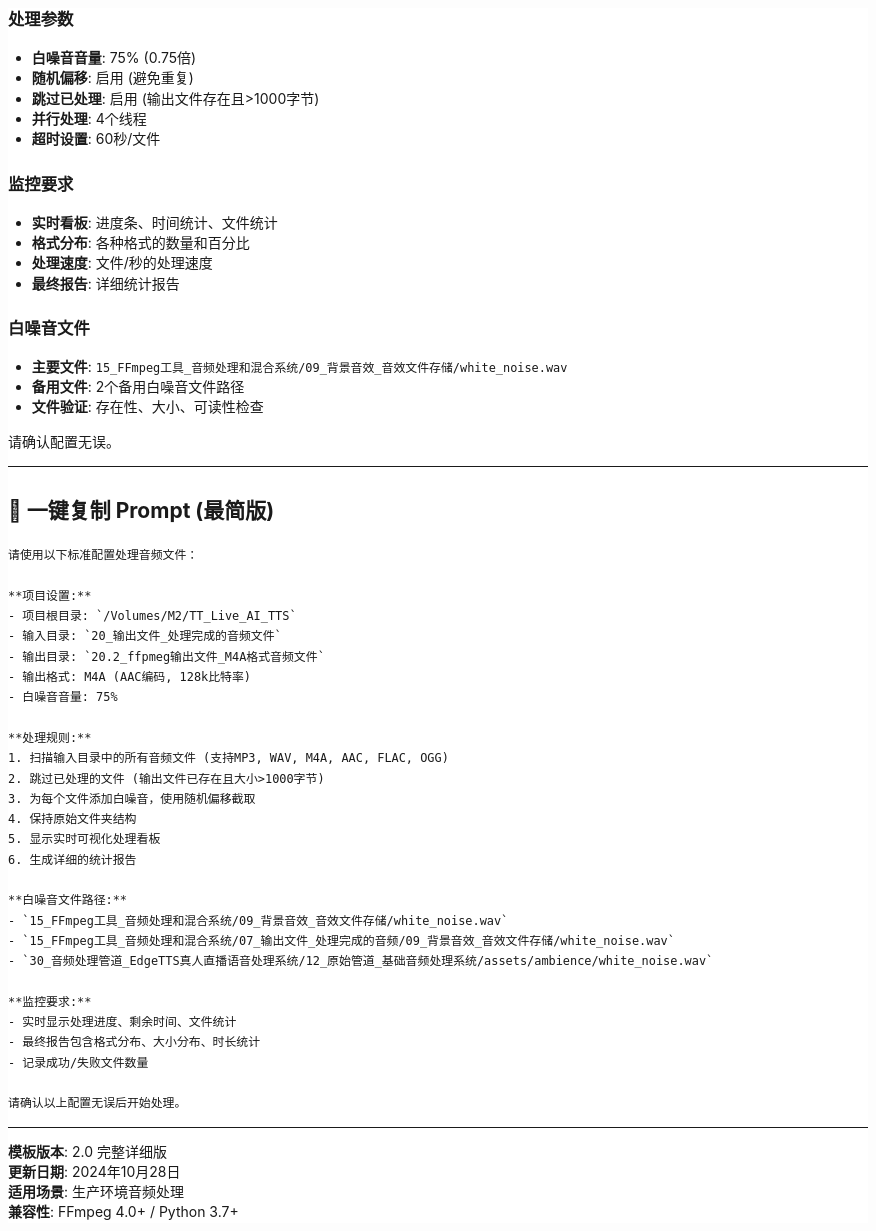 ### 处理参数
- **白噪音音量**: 75% (0.75倍)
- **随机偏移**: 启用 (避免重复)
- **跳过已处理**: 启用 (输出文件存在且>1000字节)
- **并行处理**: 4个线程
- **超时设置**: 60秒/文件

### 监控要求
- **实时看板**: 进度条、时间统计、文件统计
- **格式分布**: 各种格式的数量和百分比
- **处理速度**: 文件/秒的处理速度
- **最终报告**: 详细统计报告

### 白噪音文件
- **主要文件**: `15_FFmpeg工具_音频处理和混合系统/09_背景音效_音效文件存储/white_noise.wav`
- **备用文件**: 2个备用白噪音文件路径
- **文件验证**: 存在性、大小、可读性检查

请确认配置无误。

---

## 🎯 一键复制 Prompt (最简版)

```
请使用以下标准配置处理音频文件：

**项目设置:**
- 项目根目录: `/Volumes/M2/TT_Live_AI_TTS`
- 输入目录: `20_输出文件_处理完成的音频文件`
- 输出目录: `20.2_ffpmeg输出文件_M4A格式音频文件`
- 输出格式: M4A (AAC编码, 128k比特率)
- 白噪音音量: 75%

**处理规则:**
1. 扫描输入目录中的所有音频文件 (支持MP3, WAV, M4A, AAC, FLAC, OGG)
2. 跳过已处理的文件 (输出文件已存在且大小>1000字节)
3. 为每个文件添加白噪音，使用随机偏移截取
4. 保持原始文件夹结构
5. 显示实时可视化处理看板
6. 生成详细的统计报告

**白噪音文件路径:**
- `15_FFmpeg工具_音频处理和混合系统/09_背景音效_音效文件存储/white_noise.wav`
- `15_FFmpeg工具_音频处理和混合系统/07_输出文件_处理完成的音频/09_背景音效_音效文件存储/white_noise.wav`
- `30_音频处理管道_EdgeTTS真人直播语音处理系统/12_原始管道_基础音频处理系统/assets/ambience/white_noise.wav`

**监控要求:**
- 实时显示处理进度、剩余时间、文件统计
- 最终报告包含格式分布、大小分布、时长统计
- 记录成功/失败文件数量

请确认以上配置无误后开始处理。
```

---

**模板版本**: 2.0 完整详细版  
**更新日期**: 2024年10月28日  
**适用场景**: 生产环境音频处理  
**兼容性**: FFmpeg 4.0+ / Python 3.7+